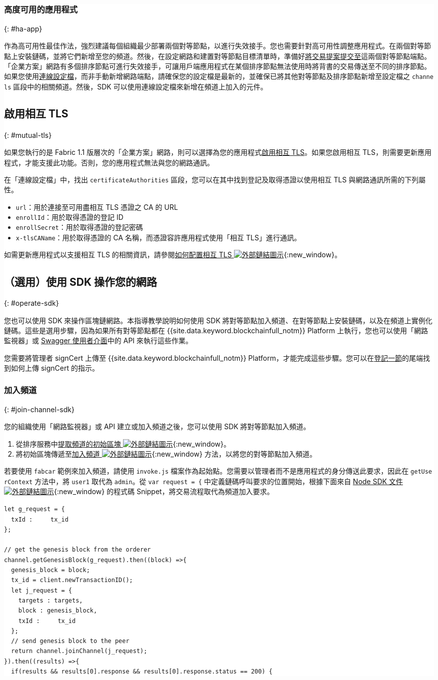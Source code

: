 ### 高度可用的應用程式
{: #ha-app}

作為高可用性最佳作法，強烈建議每個組織最少部署兩個對等節點，以進行失效接手。您也需要針對高可用性調整應用程式。在兩個對等節點上安裝鏈碼，並將它們新增至您的頻道。然後，在設定網路和建置對等節點目標清單時，準備好[將交易提案提交至](#invoke)這兩個對等節點端點。「企業方案」網路有多個排序節點可進行失效接手，可讓用戶端應用程式在某個排序節點無法使用時將背書的交易傳送至不同的排序節點。如果您使用[連線設定檔](#using-your-connection-profile-with-the-sdk)，而非手動新增網路端點，請確保您的設定檔是最新的，並確保已將其他對等節點及排序節點新增至設定檔之 `channels` 區段中的相關頻道。然後，SDK 可以使用連線設定檔來新增在頻道上加入的元件。

## 啟用相互 TLS
{: #mutual-tls}

如果您執行的是 Fabric 1.1 版層次的「企業方案」網路，則可以選擇為您的應用程式[啟用相互 TLS](v10_dashboard.html#network-preferences)。如果您啟用相互 TLS，則需要更新應用程式，才能支援此功能。否則，您的應用程式無法與您的網路通訊。

在「連線設定檔」中，找出 `certificateAuthorities` 區段，您可以在其中找到登記及取得憑證以使用相互 TLS 與網路通訊所需的下列屬性。

- `url`：用於連接至可用盡相互 TLS 憑證之 CA 的 URL
- `enrollId`：用於取得憑證的登記 ID
- `enrollSecret`：用於取得憑證的登記密碼
- `x-tlsCAName`：用於取得憑證的 CA 名稱，而憑證容許應用程式使用「相互 TLS」進行通訊。

如需更新應用程式以支援相互 TLS 的相關資訊，請參閱[如何配置相互 TLS ![外部鏈結圖示](images/external_link.svg "外部鏈結圖示")](https://fabric-sdk-node.github.io/tutorial-mutual-tls.html "相互 tls"){:new_window}。

## （選用）使用 SDK 操作您的網路
{: #operate-sdk}

您也可以使用 SDK 來操作區塊鏈網路。本指導教學說明如何使用 SDK 將對等節點加入頻道、在對等節點上安裝鏈碼，以及在頻道上實例化鏈碼。這些是選用步驟，因為如果所有對等節點都在 {{site.data.keyword.blockchainfull_notm}} Platform 上執行，您也可以使用「網路監視器」或 [Swagger 使用者介面](howto/swagger_apis.html)中的 API 來執行這些作業。

您需要將管理者 signCert 上傳至 {{site.data.keyword.blockchainfull_notm}} Platform，才能完成這些步驟。您可以在[登記一節](#enroll-app-sdk)的尾端找到如何上傳 signCert 的指示。

### 加入頻道
{: #join-channel-sdk}

您的組織使用「網路監視器」或 API 建立或加入頻道之後，您可以使用 SDK 將對等節點加入頻道。

1. 從排序服務中[提取頻道的初始區塊 ![外部鏈結圖示](images/external_link.svg "外部鏈結圖示")](https://fabric-sdk-node.github.io/Channel.html#getGenesisBlock "提取初始區塊"){:new_window}。
2. 將初始區塊傳遞至[加入頻道 ![外部鏈結圖示](images/external_link.svg "外部鏈結圖示")](https://fabric-sdk-node.github.io/Channel.html#joinChannel "joinChannel"){:new_window} 方法，以將您的對等節點加入頻道。

若要使用 `fabcar` 範例來加入頻道，請使用 `invoke.js` 檔案作為起始點。您需要以管理者而不是應用程式的身分傳送此要求，因此在 `getUserContext` 方法中，將 `user1` 取代為 `admin`。從 `var request = {` 中定義鏈碼呼叫要求的位置開始，根據下面來自 [Node SDK 文件 ![外部鏈結圖示](images/external_link.svg "外部鏈結圖示")](https://fabric-sdk-node.github.io/tutorial-channel-create.html "相互 tls"){:new_window} 的程式碼 Snippet，將交易流程取代為頻道加入要求。
  ```
  let g_request = {
    txId :     tx_id
  };

  // get the genesis block from the orderer
  channel.getGenesisBlock(g_request).then((block) =>{
    genesis_block = block;
    tx_id = client.newTransactionID();
    let j_request = {
      targets : targets,
      block : genesis_block,
      txId :     tx_id
    };
    // send genesis block to the peer
    return channel.joinChannel(j_request);
  }).then((results) =>{
    if(results && results[0].response && results[0].response.status == 200) {
  ```